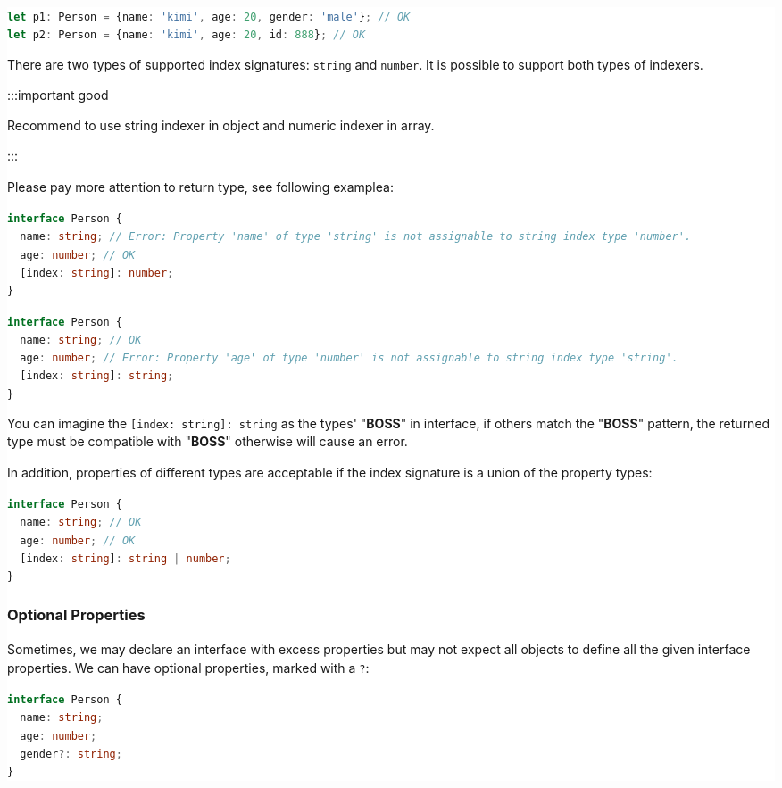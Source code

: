 ```ts
let p1: Person = {name: 'kimi', age: 20, gender: 'male'}; // OK
let p2: Person = {name: 'kimi', age: 20, id: 888}; // OK
```

There are two types of supported index signatures: `string` and `number`. It is possible to support both types of indexers.

:::important good

Recommend to use string indexer in object and numeric indexer in array.

:::

Please pay more attention to return type, see following examplea:

```ts
interface Person {
  name: string; // Error: Property 'name' of type 'string' is not assignable to string index type 'number'.
  age: number; // OK
  [index: string]: number;
}
```

```ts
interface Person {
  name: string; // OK
  age: number; // Error: Property 'age' of type 'number' is not assignable to string index type 'string'.
  [index: string]: string;
}
```

You can imagine the `[index: string]: string` as the types' "**BOSS**" in interface, if others match the "**BOSS**" pattern, the returned type must be compatible with "**BOSS**" otherwise will cause an error.

In addition, properties of different types are acceptable if the index signature is a union of the property types:

```ts
interface Person {
  name: string; // OK
  age: number; // OK
  [index: string]: string | number;
}
```

### Optional Properties

Sometimes, we may declare an interface with excess properties but may not expect all objects to define all the given interface properties. We can have optional properties, marked with a `?`:

```ts
interface Person {
  name: string;
  age: number;
  gender?: string;
}
```


  [index: string]: any;
  [index: number]: string;
  [index: string]: any;
